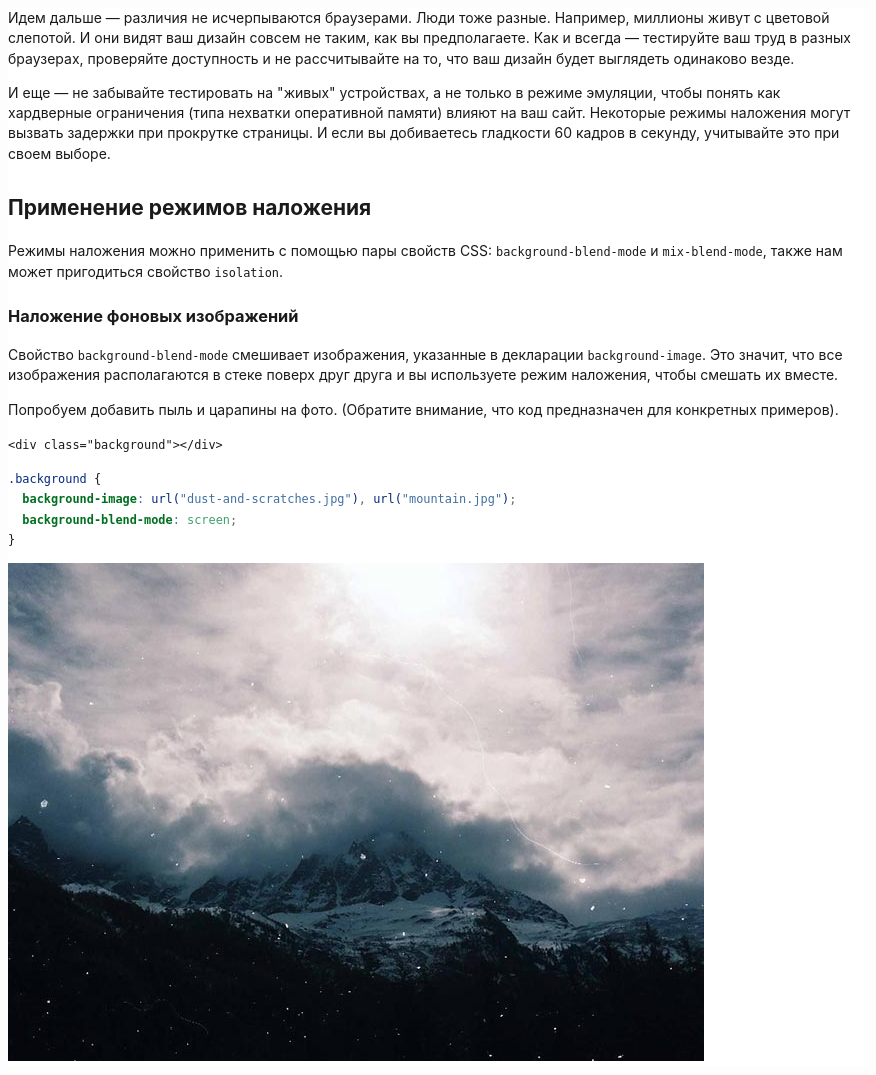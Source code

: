 Идем дальше — различия не исчерпываются браузерами. Люди тоже разные. Например,  миллионы живут с цветовой слепотой. И они видят ваш дизайн совсем не таким, как вы предполагаете. Как и всегда — тестируйте ваш труд в разных браузерах, проверяйте доступность и не рассчитывайте  на то, что ваш дизайн будет выглядеть одинаково  везде.

И еще — не забывайте тестировать на "живых" устройствах, а не только в режиме эмуляции, чтобы понять как хардверные ограничения (типа нехватки оперативной памяти) влияют на ваш сайт. Некоторые режимы наложения могут вызвать задержки при прокрутке страницы. И если вы добиваетесь гладкости 60 кадров в секунду, учитывайте это при своем выборе.

## Применение режимов наложения

Режимы наложения можно применить с помощью пары свойств CSS:  `background-blend-mode` и `mix-blend-mode`, также нам может пригодиться свойство `isolation`.

### Наложение фоновых изображений

Свойство `background-blend-mode` смешивает изображения, указанные в декларации `background-image`. Это значит, что все изображения располагаются в стеке поверх друг друга и вы используете режим наложения, чтобы смешать их вместе.

Попробуем добавить пыль и царапины на фото. (Обратите внимание, что код предназначен для конкретных примеров).

```markup
<div class="background"></div>
```

```css
.background {
  background-image: url("dust-and-scratches.jpg"), url("mountain.jpg");
  background-blend-mode: screen;
}
```

![Фото с добавленными царапинами и пылью](/images/development/design/fig-6--background-blend-mode.jpg)
